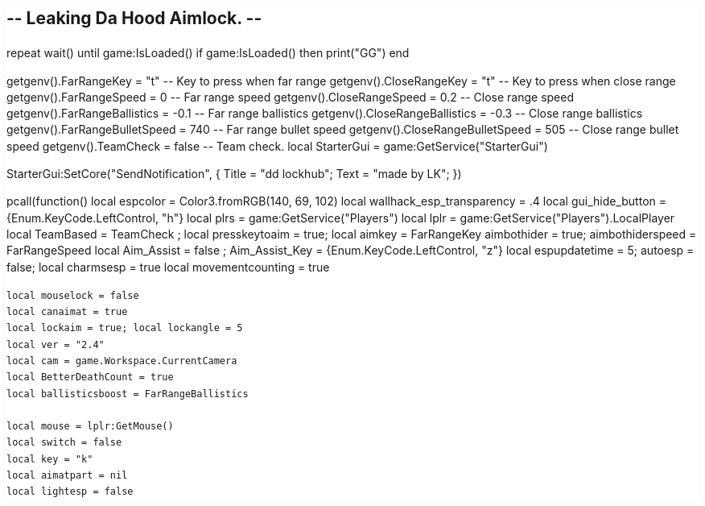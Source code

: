 -- Leaking Da Hood Aimlock. --
------------------------------



repeat wait() until game:IsLoaded()
if game:IsLoaded() then
    print("GG")
end


getgenv().FarRangeKey = "t" -- Key to press when far range
getgenv().CloseRangeKey = "t" -- Key to press when close range
getgenv().FarRangeSpeed = 0 -- Far range speed
getgenv().CloseRangeSpeed = 0.2 -- Close range speed
getgenv().FarRangeBallistics = -0.1 -- Far range ballistics
getgenv().CloseRangeBallistics = -0.3 -- Close range ballistics
getgenv().FarRangeBulletSpeed = 740 -- Far range bullet speed
getgenv().CloseRangeBulletSpeed = 505 -- Close range bullet speed
getgenv().TeamCheck = false -- Team check.
local StarterGui = game:GetService("StarterGui")

StarterGui:SetCore("SendNotification", {
    Title = "dd lockhub";
    Text = "made by LK";
})

pcall(function()
    local espcolor = Color3.fromRGB(140, 69, 102)
    local wallhack_esp_transparency = .4
    local gui_hide_button = {Enum.KeyCode.LeftControl, "h"}
    local plrs = game:GetService("Players")
    local lplr = game:GetService("Players").LocalPlayer
    local TeamBased = TeamCheck ;
    local presskeytoaim = true; local aimkey = FarRangeKey
    aimbothider = true; aimbothiderspeed = FarRangeSpeed
    local Aim_Assist = false ; Aim_Assist_Key = {Enum.KeyCode.LeftControl, "z"}
    local espupdatetime = 5; autoesp = false; local charmsesp = true
    local movementcounting = true
    
    
    
    
    local mouselock = false
    local canaimat = true
    local lockaim = true; local lockangle = 5
    local ver = "2.4"
    local cam = game.Workspace.CurrentCamera
    local BetterDeathCount = true
    local ballisticsboost = FarRangeBallistics
    
    local mouse = lplr:GetMouse()
    local switch = false
    local key = "k"
    local aimatpart = nil
    local lightesp = false
    